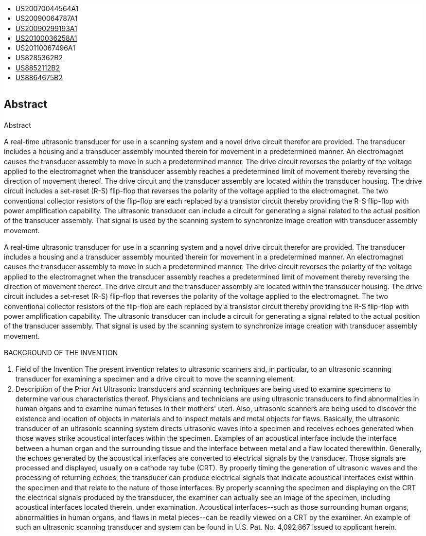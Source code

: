  * US20070044564A1
 * US20090064787A1
 * [US20090299193A1](US20090299193A1.md)
 * [US20100036258A1](US20100036258A1.md)
 * US20110067496A1
 * [US8285362B2](US8285362B2.md)
 * [US8852112B2](US8852112B2.md)
 * [US8864675B2](US8864675B2.md)
## Abstract

Abstract

A real-time ultrasonic transducer for use in a scanning system and a novel drive circuit therefor are provided. The transducer includes a housing and a transducer assembly mounted therein for movement in a predetermined manner. An electromagnet causes the transducer assembly to move in such a predetermined manner. The drive circuit reverses the polarity of the voltage applied to the electromagnet when the transducer assembly reaches a predetermined limit of movement thereby reversing the direction of movement thereof. The drive circuit and the transducer assembly are located within the transducer housing. The drive circuit includes a set-reset (R-S) flip-flop that reverses the polarity of the voltage applied to the electromagnet. The two conventional collector resistors of the flip-flop are each replaced by a transistor circuit thereby providing the R-S flip-flop with power amplification capability. The ultrasonic transducer can include a circuit for generating a signal related to the actual position of the transducer assembly. That signal is used by the scanning system to synchronize image creation with transducer assembly movement.



A real-time ultrasonic transducer for use in a scanning system and a novel drive circuit therefor are provided. The transducer includes a housing and a transducer assembly mounted therein for movement in a predetermined manner. An electromagnet causes the transducer assembly to move in such a predetermined manner. The drive circuit reverses the polarity of the voltage applied to the electromagnet when the transducer assembly reaches a predetermined limit of movement thereby reversing the direction of movement thereof. The drive circuit and the transducer assembly are located within the transducer housing. The drive circuit includes a set-reset (R-S) flip-flop that reverses the polarity of the voltage applied to the electromagnet. The two conventional collector resistors of the flip-flop are each replaced by a transistor circuit thereby providing the R-S flip-flop with power amplification capability. The ultrasonic transducer can include a circuit for generating a signal related to the actual position of the transducer assembly. That signal is used by the scanning system to synchronize image creation with transducer assembly movement.

BACKGROUND OF THE INVENTION
1. Field of the Invention
The present invention relates to ultrasonic scanners and, in particular, to an ultrasonic scanning transducer for examining a specimen and a drive circuit to move the scanning element.
2. Description of the Prior Art
Ultrasonic transducers and scanning techniques are being used to examine specimens to determine various characteristics thereof. Physicians and technicians are using ultrasonic transducers to find abnormalities in human organs and to examine human fetuses in their mothers' uteri. Also, ultrasonic scanners are being used to discover the existence and location of objects in materials and to inspect metals and metal objects for flaws.
Basically, the ultrasonic transducer of an ultrasonic scanning system directs ultrasonic waves into a specimen and receives echoes generated when those waves strike acoustical interfaces within the specimen. Examples of an acoustical interface include the interface between a human organ and the surrounding tissue and the interface between metal and a flaw located therewithin. Generally, the echoes generated by the acoustical interfaces are converted to electrical signals by the transducer. Those signals are processed and displayed, usually on a cathode ray tube (CRT). By properly timing the generation of ultrasonic waves and the processing of returning echoes, the transducer can produce electrical signals that indicate acoustical interfaces exist within the specimen and that relate to the nature of those interfaces. By properly scanning the specimen and displaying on the CRT the electrical signals produced by the transducer, the examiner can actually see an image of the specimen, including acoustical interfaces located therein, under examination. Acoustical interfaces--such as those surrounding human organs, abnormalities in human organs, and flaws in metal pieces--can be readily viewed on a CRT by the examiner. An example of such an ultrasonic scanning transducer and system can be found in U.S. Pat. No. 4,092,867 issued to applicant herein.